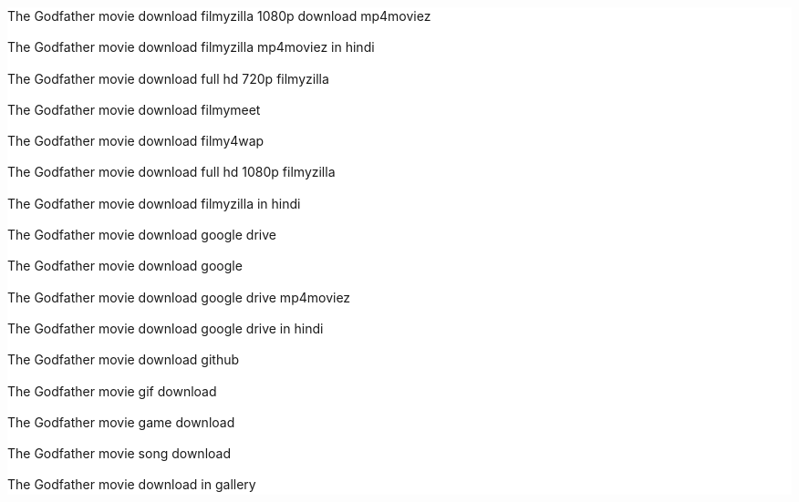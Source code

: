 The Godfather movie download filmyzilla 1080p download mp4moviez

The Godfather movie download filmyzilla mp4moviez in hindi

The Godfather movie download full hd 720p filmyzilla

The Godfather movie download filmymeet

The Godfather movie download filmy4wap

The Godfather movie download full hd 1080p filmyzilla

The Godfather movie download filmyzilla in hindi

The Godfather movie download google drive

The Godfather movie download google

The Godfather movie download google drive mp4moviez

The Godfather movie download google drive in hindi

The Godfather movie download github

The Godfather movie gif download

The Godfather movie game download

The Godfather movie song download

The Godfather movie download in gallery
